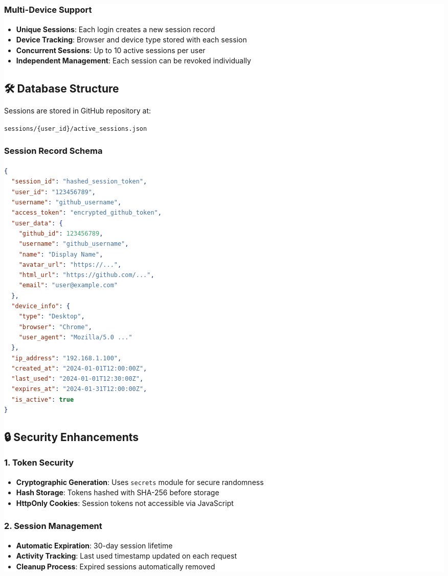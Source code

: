 ### Multi-Device Support

- **Unique Sessions**: Each login creates a new session record
- **Device Tracking**: Browser and device type stored with each session
- **Concurrent Sessions**: Up to 10 active sessions per user
- **Independent Management**: Each session can be revoked individually

## 🛠️ Database Structure

Sessions are stored in GitHub repository at:
```
sessions/{user_id}/active_sessions.json
```

### Session Record Schema

```json
{
  "session_id": "hashed_session_token",
  "user_id": "123456789",
  "username": "github_username", 
  "access_token": "encrypted_github_token",
  "user_data": {
    "github_id": 123456789,
    "username": "github_username",
    "name": "Display Name",
    "avatar_url": "https://...",
    "html_url": "https://github.com/...",
    "email": "user@example.com"
  },
  "device_info": {
    "type": "Desktop",
    "browser": "Chrome", 
    "user_agent": "Mozilla/5.0 ..."
  },
  "ip_address": "192.168.1.100",
  "created_at": "2024-01-01T12:00:00Z",
  "last_used": "2024-01-01T12:30:00Z", 
  "expires_at": "2024-01-31T12:00:00Z",
  "is_active": true
}
```

## 🔒 Security Enhancements

### 1. Token Security
- **Cryptographic Generation**: Uses `secrets` module for secure randomness
- **Hash Storage**: Tokens hashed with SHA-256 before storage
- **HttpOnly Cookies**: Session tokens not accessible via JavaScript

### 2. Session Management
- **Automatic Expiration**: 30-day session lifetime
- **Activity Tracking**: Last used timestamp updated on each request
- **Cleanup Process**: Expired sessions automatically removed
